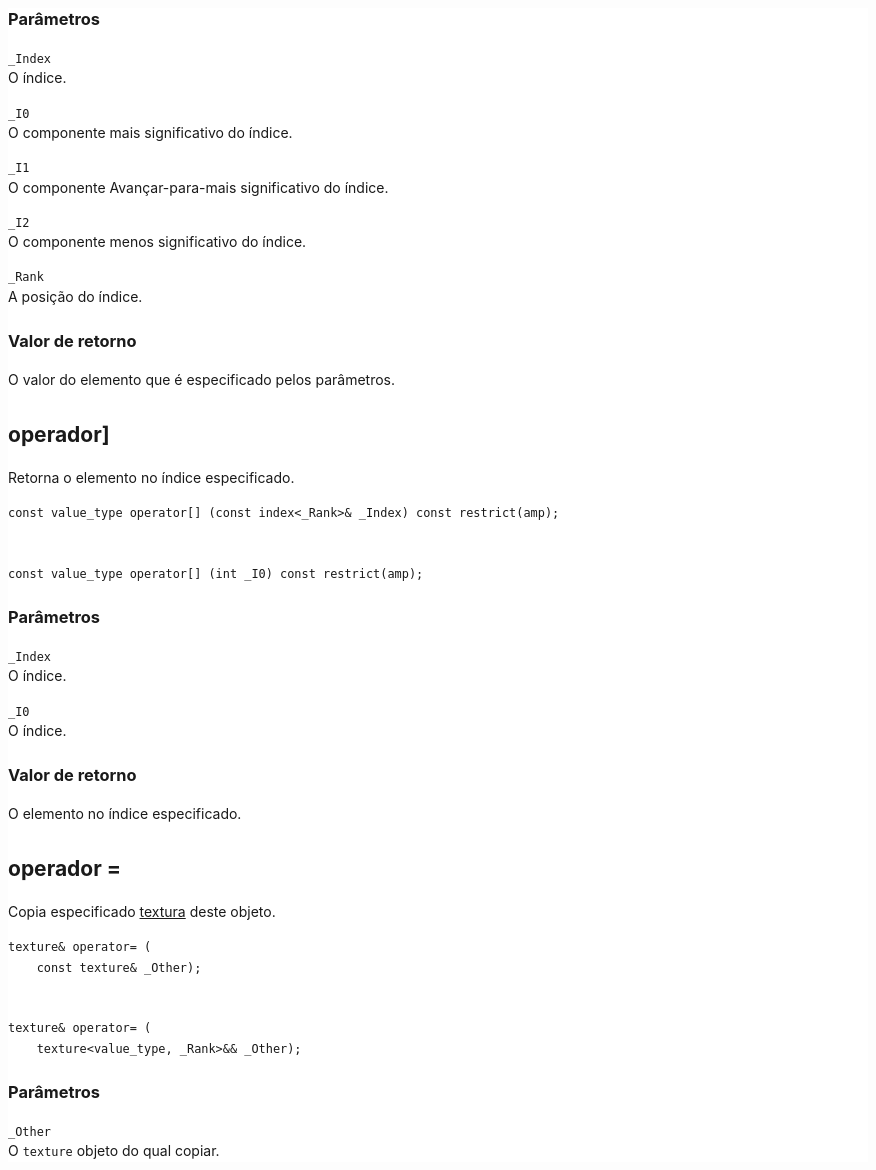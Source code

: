 ### <a name="parameters"></a>Parâmetros  
 `_Index`  
 O índice.  
  
 `_I0`  
 O componente mais significativo do índice.  
  
 `_I1`  
 O componente Avançar-para-mais significativo do índice.  
  
 `_I2`  
 O componente menos significativo do índice.  
  
 `_Rank`  
 A posição do índice.  
  
### <a name="return-value"></a>Valor de retorno  
 O valor do elemento que é especificado pelos parâmetros.  
  
##  <a name="operator_at"></a> operador] 

 Retorna o elemento no índice especificado.  
  
```  
const value_type operator[] (const index<_Rank>& _Index) const restrict(amp);

 
const value_type operator[] (int _I0) const restrict(amp);
```  
  
### <a name="parameters"></a>Parâmetros  
 `_Index`  
 O índice.  
  
 `_I0`  
 O índice.  
  
### <a name="return-value"></a>Valor de retorno  
 O elemento no índice especificado.  
  
##  <a name="operator_eq"></a> operador = 

 Copia especificado [textura](texture-class.md) deste objeto.  
  
```  
texture& operator= (
    const texture& _Other);

 
texture& operator= (
    texture<value_type, _Rank>&& _Other);
```  
  
### <a name="parameters"></a>Parâmetros  
 `_Other`  
 O `texture` objeto do qual copiar.  
  